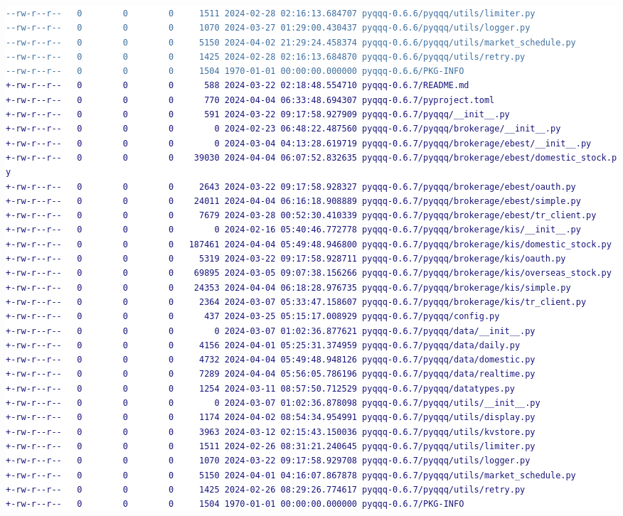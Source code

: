 ```diff
--rw-r--r--   0        0        0     1511 2024-02-28 02:16:13.684707 pyqqq-0.6.6/pyqqq/utils/limiter.py
--rw-r--r--   0        0        0     1070 2024-03-27 01:29:00.430437 pyqqq-0.6.6/pyqqq/utils/logger.py
--rw-r--r--   0        0        0     5150 2024-04-02 21:29:24.458374 pyqqq-0.6.6/pyqqq/utils/market_schedule.py
--rw-r--r--   0        0        0     1425 2024-02-28 02:16:13.684870 pyqqq-0.6.6/pyqqq/utils/retry.py
--rw-r--r--   0        0        0     1504 1970-01-01 00:00:00.000000 pyqqq-0.6.6/PKG-INFO
+-rw-r--r--   0        0        0      588 2024-03-22 02:18:48.554710 pyqqq-0.6.7/README.md
+-rw-r--r--   0        0        0      770 2024-04-04 06:33:48.694307 pyqqq-0.6.7/pyproject.toml
+-rw-r--r--   0        0        0      591 2024-03-22 09:17:58.927909 pyqqq-0.6.7/pyqqq/__init__.py
+-rw-r--r--   0        0        0        0 2024-02-23 06:48:22.487560 pyqqq-0.6.7/pyqqq/brokerage/__init__.py
+-rw-r--r--   0        0        0        0 2024-03-04 04:13:28.619719 pyqqq-0.6.7/pyqqq/brokerage/ebest/__init__.py
+-rw-r--r--   0        0        0    39030 2024-04-04 06:07:52.832635 pyqqq-0.6.7/pyqqq/brokerage/ebest/domestic_stock.py
+-rw-r--r--   0        0        0     2643 2024-03-22 09:17:58.928327 pyqqq-0.6.7/pyqqq/brokerage/ebest/oauth.py
+-rw-r--r--   0        0        0    24011 2024-04-04 06:16:18.908889 pyqqq-0.6.7/pyqqq/brokerage/ebest/simple.py
+-rw-r--r--   0        0        0     7679 2024-03-28 00:52:30.410339 pyqqq-0.6.7/pyqqq/brokerage/ebest/tr_client.py
+-rw-r--r--   0        0        0        0 2024-02-16 05:40:46.772778 pyqqq-0.6.7/pyqqq/brokerage/kis/__init__.py
+-rw-r--r--   0        0        0   187461 2024-04-04 05:49:48.946800 pyqqq-0.6.7/pyqqq/brokerage/kis/domestic_stock.py
+-rw-r--r--   0        0        0     5319 2024-03-22 09:17:58.928711 pyqqq-0.6.7/pyqqq/brokerage/kis/oauth.py
+-rw-r--r--   0        0        0    69895 2024-03-05 09:07:38.156266 pyqqq-0.6.7/pyqqq/brokerage/kis/overseas_stock.py
+-rw-r--r--   0        0        0    24353 2024-04-04 06:18:28.976735 pyqqq-0.6.7/pyqqq/brokerage/kis/simple.py
+-rw-r--r--   0        0        0     2364 2024-03-07 05:33:47.158607 pyqqq-0.6.7/pyqqq/brokerage/kis/tr_client.py
+-rw-r--r--   0        0        0      437 2024-03-25 05:15:17.008929 pyqqq-0.6.7/pyqqq/config.py
+-rw-r--r--   0        0        0        0 2024-03-07 01:02:36.877621 pyqqq-0.6.7/pyqqq/data/__init__.py
+-rw-r--r--   0        0        0     4156 2024-04-01 05:25:31.374959 pyqqq-0.6.7/pyqqq/data/daily.py
+-rw-r--r--   0        0        0     4732 2024-04-04 05:49:48.948126 pyqqq-0.6.7/pyqqq/data/domestic.py
+-rw-r--r--   0        0        0     7289 2024-04-04 05:56:05.786196 pyqqq-0.6.7/pyqqq/data/realtime.py
+-rw-r--r--   0        0        0     1254 2024-03-11 08:57:50.712529 pyqqq-0.6.7/pyqqq/datatypes.py
+-rw-r--r--   0        0        0        0 2024-03-07 01:02:36.878098 pyqqq-0.6.7/pyqqq/utils/__init__.py
+-rw-r--r--   0        0        0     1174 2024-04-02 08:54:34.954991 pyqqq-0.6.7/pyqqq/utils/display.py
+-rw-r--r--   0        0        0     3963 2024-03-12 02:15:43.150036 pyqqq-0.6.7/pyqqq/utils/kvstore.py
+-rw-r--r--   0        0        0     1511 2024-02-26 08:31:21.240645 pyqqq-0.6.7/pyqqq/utils/limiter.py
+-rw-r--r--   0        0        0     1070 2024-03-22 09:17:58.929708 pyqqq-0.6.7/pyqqq/utils/logger.py
+-rw-r--r--   0        0        0     5150 2024-04-01 04:16:07.867878 pyqqq-0.6.7/pyqqq/utils/market_schedule.py
+-rw-r--r--   0        0        0     1425 2024-02-26 08:29:26.774617 pyqqq-0.6.7/pyqqq/utils/retry.py
+-rw-r--r--   0        0        0     1504 1970-01-01 00:00:00.000000 pyqqq-0.6.7/PKG-INFO
```